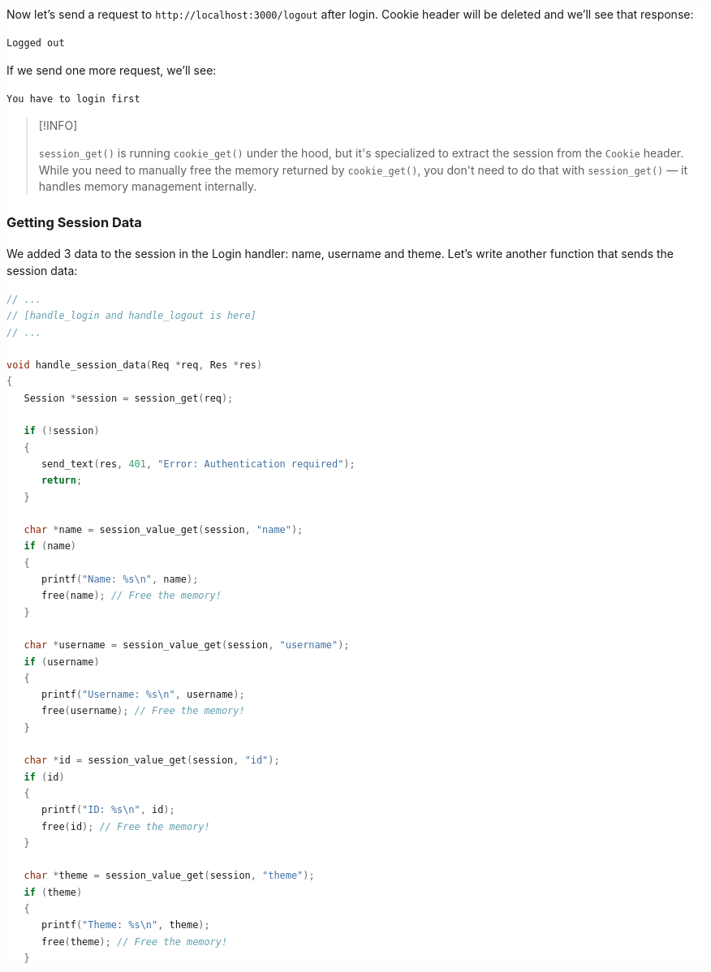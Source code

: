 Now let’s send a request to `http://localhost:3000/logout` after login. Cookie header will be deleted and we’ll see that response:

```
Logged out
```

If we send one more request, we’ll see:

```
You have to login first
```

> [!INFO]
>
> `session_get()` is running `cookie_get()` under the hood, but it's specialized to extract the session from the `Cookie` header. While you need to manually free the memory returned by `cookie_get()`, you don't need to do that with `session_get()` — it handles memory management internally.

### Getting Session Data

We added 3 data to the session in the Login handler: name, username and theme. Let’s write another function that sends the session data:

```c
// ...
// [handle_login and handle_logout is here]
// ...

void handle_session_data(Req *req, Res *res)
{
   Session *session = session_get(req);

   if (!session)
   {
      send_text(res, 401, "Error: Authentication required");
      return;
   }

   char *name = session_value_get(session, "name");
   if (name)
   {
      printf("Name: %s\n", name);
      free(name); // Free the memory!
   }

   char *username = session_value_get(session, "username");
   if (username)
   {
      printf("Username: %s\n", username);
      free(username); // Free the memory!
   }

   char *id = session_value_get(session, "id");
   if (id)
   {
      printf("ID: %s\n", id);
      free(id); // Free the memory!
   }

   char *theme = session_value_get(session, "theme");
   if (theme)
   {
      printf("Theme: %s\n", theme);
      free(theme); // Free the memory!
   }

```
